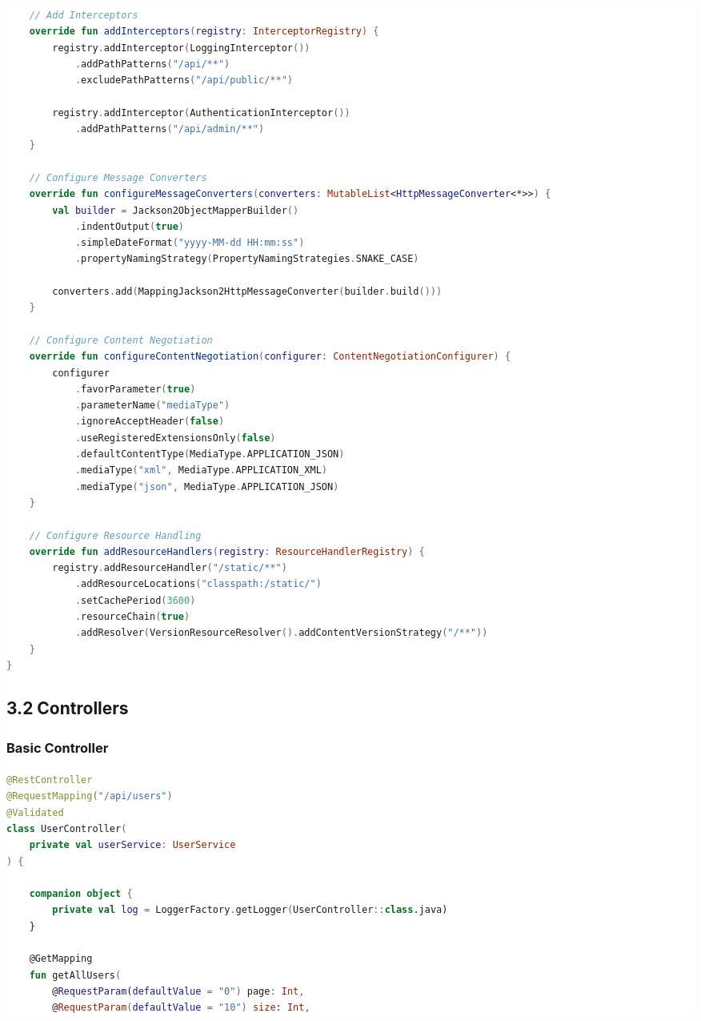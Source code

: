 ```kotlin
    // Add Interceptors
    override fun addInterceptors(registry: InterceptorRegistry) {
        registry.addInterceptor(LoggingInterceptor())
            .addPathPatterns("/api/**")
            .excludePathPatterns("/api/public/**")
        
        registry.addInterceptor(AuthenticationInterceptor())
            .addPathPatterns("/api/admin/**")
    }
    
    // Configure Message Converters
    override fun configureMessageConverters(converters: MutableList<HttpMessageConverter<*>>) {
        val builder = Jackson2ObjectMapperBuilder()
            .indentOutput(true)
            .simpleDateFormat("yyyy-MM-dd HH:mm:ss")
            .propertyNamingStrategy(PropertyNamingStrategies.SNAKE_CASE)
        
        converters.add(MappingJackson2HttpMessageConverter(builder.build()))
    }
    
    // Configure Content Negotiation
    override fun configureContentNegotiation(configurer: ContentNegotiationConfigurer) {
        configurer
            .favorParameter(true)
            .parameterName("mediaType")
            .ignoreAcceptHeader(false)
            .useRegisteredExtensionsOnly(false)
            .defaultContentType(MediaType.APPLICATION_JSON)
            .mediaType("xml", MediaType.APPLICATION_XML)
            .mediaType("json", MediaType.APPLICATION_JSON)
    }
    
    // Configure Resource Handling
    override fun addResourceHandlers(registry: ResourceHandlerRegistry) {
        registry.addResourceHandler("/static/**")
            .addResourceLocations("classpath:/static/")
            .setCachePeriod(3600)
            .resourceChain(true)
            .addResolver(VersionResourceResolver().addContentVersionStrategy("/**"))
    }
}
```

## 3.2 Controllers

### Basic Controller

```kotlin
@RestController
@RequestMapping("/api/users")
@Validated
class UserController(
    private val userService: UserService
) {
    
    companion object {
        private val log = LoggerFactory.getLogger(UserController::class.java)
    }
    
    @GetMapping
    fun getAllUsers(
        @RequestParam(defaultValue = "0") page: Int,
        @RequestParam(defaultValue = "10") size: Int,
```
